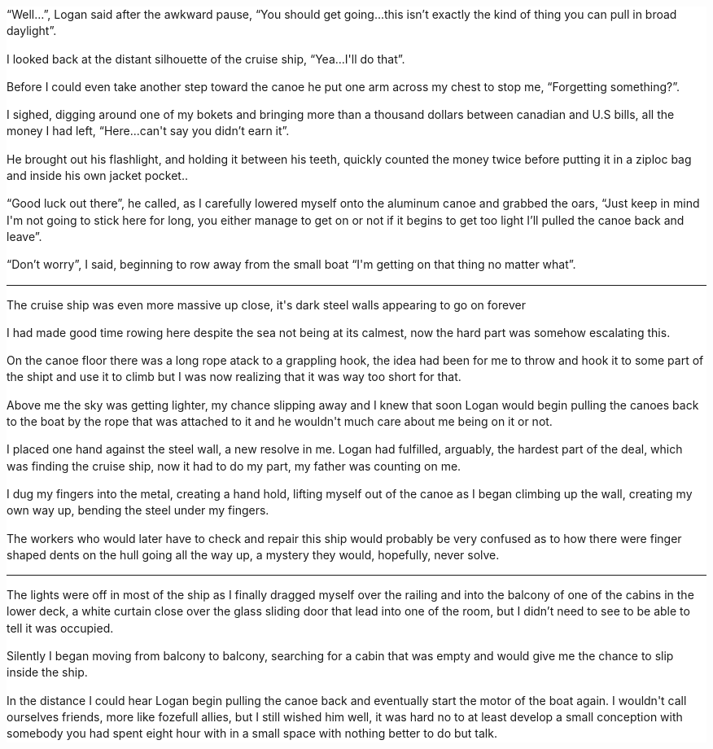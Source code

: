 “Well…”, Logan said after the awkward pause, “You should get going...this isn’t exactly the kind of thing you can pull in broad daylight”.

I looked back at the distant silhouette of the cruise ship, “Yea...I'll do that”.

Before I could even take another step toward the canoe he put one arm across my chest to stop me, “Forgetting something?”.

I sighed, digging around one of my bokets and bringing more than a thousand dollars between canadian and U.S bills, all the money I had left,  “Here...can't say you didn’t earn it”.

He brought out his flashlight, and holding it between his teeth, quickly counted the money twice before putting it in a ziploc bag and inside his own jacket pocket..

“Good luck out there”, he called, as I carefully lowered myself onto the aluminum  canoe and grabbed the oars, “Just keep in mind I'm not going to stick here for long, you either manage to get on or not if it begins to get too light I’ll pulled the canoe back and leave”.

“Don’t worry”, I said, beginning to row away from the small boat “I'm getting on that thing no matter what”.

_________________________________________________________________________


The cruise ship was even more massive up close, it's dark steel walls appearing to go on forever

I had made good time rowing here despite the sea not being at its calmest, now the hard part was somehow escalating this.

On the canoe floor there was a long rope atack to a grappling hook, the idea had been for me to throw and hook it to some part of the shipt and use it to climb but I was now realizing that it was way too short for that.

Above me the sky was getting lighter, my chance slipping away and I knew that soon Logan would begin pulling the canoes back to the boat by the rope that was attached to it and he wouldn't much care about me being on it or not.

I placed one hand against the steel wall, a new resolve in me. Logan had fulfilled, arguably, the hardest part of the deal, which was finding the cruise ship, now it had to do my part,  my father was counting on me.

 I dug my fingers into the metal, creating a hand hold, lifting myself out of the canoe as I began climbing up the wall, creating my own way up, bending the steel under my fingers.

The workers who would later have to check and repair this ship would probably be very confused as to how there were finger shaped dents on the hull going all the way up, a mystery they would, hopefully, never solve.

_________________________________________________________________________

The lights were off in most of the ship as I finally dragged myself over the railing and into the balcony of one of the cabins in the lower deck, a white curtain close over the glass sliding door that lead into one  of the room, but I didn’t need to see to be able to tell it was occupied.

Silently I began moving from balcony to balcony, searching for a cabin that was empty and would give me the chance to slip inside the ship.

In the distance I could hear Logan begin pulling the canoe back and eventually start the motor of the boat again. I wouldn't call ourselves friends, more like fozefull allies, but I still wished him well, it was hard no to at least develop a small conception with somebody you had spent eight hour  with in a small space with nothing better to do but talk.
